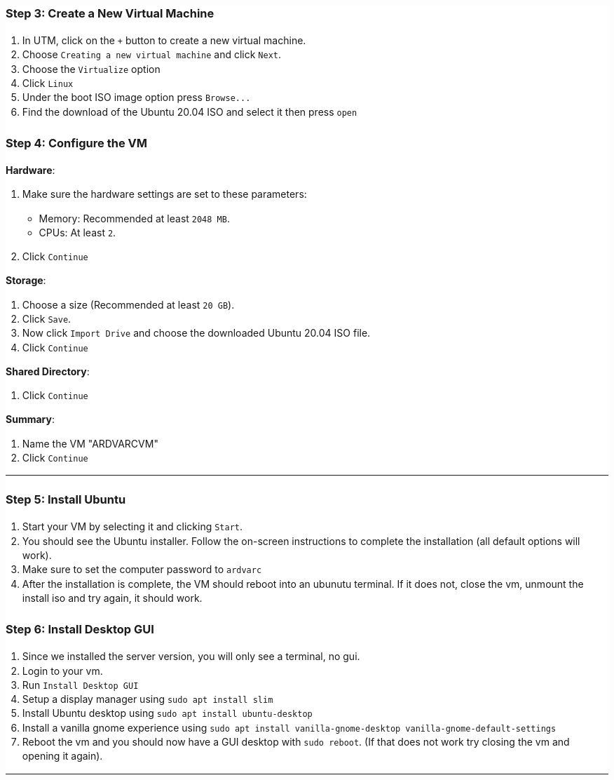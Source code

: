 ### Step 3: Create a New Virtual Machine

1. In UTM, click on the `+` button to create a new virtual machine.
2. Choose `Creating a new virtual machine` and click `Next`.
3. Choose the `Virtualize` option
4. Click `Linux`
5. Under the boot ISO image option press `Browse...`
6. Find the download of the Ubuntu 20.04 ISO and select it then press `open`

### Step 4: Configure the VM

**Hardware**: 

1. Make sure the hardware settings are set to these parameters:
    - Memory: Recommended at least `2048 MB`.
    - CPUs: At least `2`.
    
2. Click `Continue`

**Storage**:

1. Choose a size (Recommended at least `20 GB`).
2. Click `Save`.
3. Now click `Import Drive` and choose the downloaded Ubuntu 20.04 ISO file.
4. Click `Continue`
  
**Shared Directory**:

1. Click `Continue`
  
**Summary**:

1. Name the VM "ARDVARCVM"
2. Click `Continue`

---

### Step 5: Install Ubuntu

1. Start your VM by selecting it and clicking `Start`.
2. You should see the Ubuntu installer. Follow the on-screen instructions to complete the installation (all default options will work).
3. Make sure to set the computer password to `ardvarc`
4. After the installation is complete, the VM should reboot into an ubunutu terminal. If it does not, close the vm, unmount the install iso and try again, it should work.

### Step 6: Install Desktop GUI
1. Since we installed the server version, you will only see a terminal, no gui.
2. Login to your vm.
3. Run `Install Desktop GUI`
4. Setup a display manager using `sudo apt install slim`
5. Install Ubuntu desktop using `sudo apt install ubuntu-desktop`
6. Install a vanilla gnome experience using `sudo apt install vanilla-gnome-desktop vanilla-gnome-default-settings`
7. Reboot the vm and you should now have a GUI desktop with `sudo reboot`. (If that does not work try closing the vm and opening it again).

---